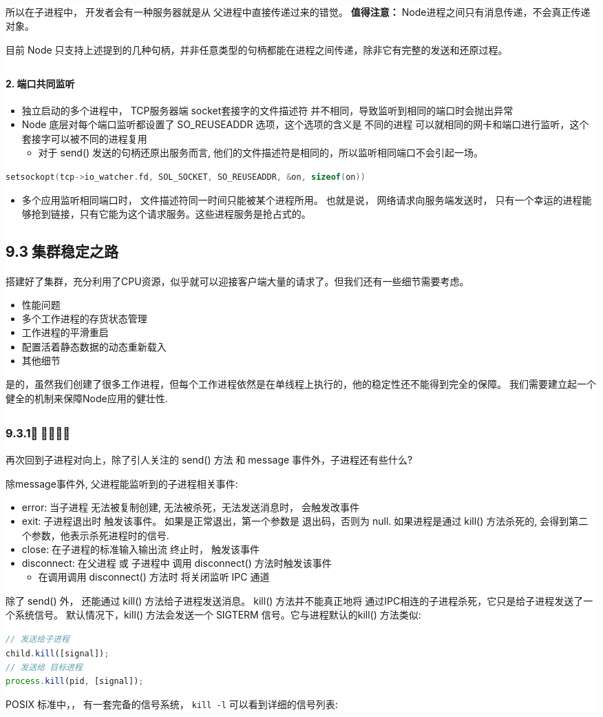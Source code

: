所以在子进程中， 开发者会有一种服务器就是从 父进程中直接传递过来的错觉。 **值得注意：** Node进程之间只有消息传递，不会真正传递对象。

目前 Node 只支持上述提到的几种句柄，并非任意类型的句柄都能在进程之间传递，除非它有完整的发送和还原过程。

<h2 id="617e0e8bcb553ff8fb4c13d5f1dd6a04"></h2>

#### 2. 端口共同监听 

 - 独立启动的多个进程中， TCP服务器端 socket套接字的文件描述符 并不相同，导致监听到相同的端口时会抛出异常
 - Node 底层对每个端口监听都设置了 SO_REUSEADDR 选项，这个选项的含义是 不同的进程 可以就相同的网卡和端口进行监听，这个套接字可以被不同的进程复用
 	- 对于 send() 发送的句柄还原出服务而言, 他们的文件描述符是相同的，所以监听相同端口不会引起一场。

```C
setsockopt(tcp->io_watcher.fd, SOL_SOCKET, SO_REUSEADDR, &on, sizeof(on))
```

 - 多个应用监听相同端口时， 文件描述符同一时间只能被某个进程所用。 也就是说， 网络请求向服务端发送时， 只有一个幸运的进程能够抢到链接，只有它能为这个请求服务。这些进程服务是抢占式的。



<h2 id="580b016110dc238ba42ff6cef470f9bc"></h2>

## 9.3 集群稳定之路

搭建好了集群，充分利用了CPU资源，似乎就可以迎接客户端大量的请求了。但我们还有一些细节需要考虑。

 - 性能问题
 - 多个工作进程的存货状态管理
 - 工作进程的平滑重启
 - 配置活着静态数据的动态重新载入
 - 其他细节

是的，虽然我们创建了很多工作进程，但每个工作进程依然是在单线程上执行的，他的稳定性还不能得到完全的保障。 我们需要建立起一个健全的机制来保障Node应用的健壮性.

<h2 id="3722ffe26a10fb5330ec2d0c5809e401"></h2>

### 9.3.1􏰀 􏲒􏲓􏶎􏶏

再次回到子进程对向上，除了引人关注的 send() 方法 和 message 事件外，子进程还有些什么? 

除message事件外, 父进程能监听到的子进程相关事件:

 - error:  当子进程 无法被复制创建, 无法被杀死，无法发送消息时， 会触发改事件
 - exit:  子进程退出时 触发该事件。 如果是正常退出，第一个参数是 退出码，否则为 null. 如果进程是通过 kill() 方法杀死的, 会得到第二个参数，他表示杀死进程时的信号.
 - close:  在子进程的标准输入输出流 终止时， 触发该事件
 - disconnect:  在父进程 或 子进程中 调用 disconnect() 方法时触发该事件
 	- 在调用调用 disconnect() 方法时 将关闭监听 IPC 通道

除了 send() 外， 还能通过 kill() 方法给子进程发送消息。 kill() 方法并不能真正地将 通过IPC相连的子进程杀死，它只是给子进程发送了一个系统信号。 默认情况下，kill() 方法会发送一个 SIGTERM 信号。它与进程默认的kill() 方法类似:

```JavaScript
// 发送给子进程
child.kill([signal]);
// 发送给 目标进程
process.kill(pid, [signal]);
```

POSIX 标准中，， 有一套完备的信号系统， `kill -l` 可以看到详细的信号列表:
